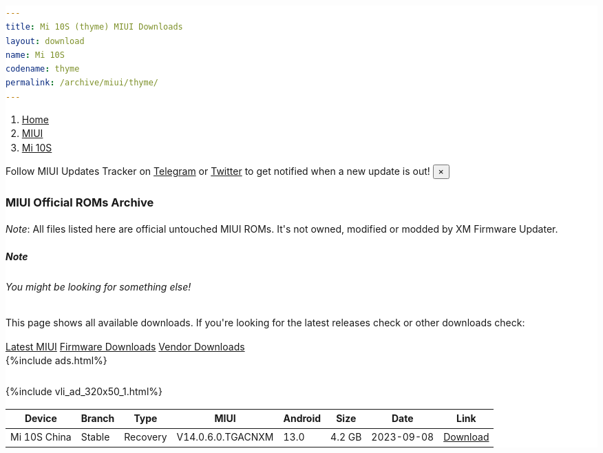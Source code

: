 ```yaml
---
title: Mi 10S (thyme) MIUI Downloads
layout: download
name: Mi 10S
codename: thyme
permalink: /archive/miui/thyme/
---
```

<nav aria-label="breadcrumb">
    <ol class="breadcrumb">
        <li class="breadcrumb-item"><a href="/">Home</a></li>
        <li class="breadcrumb-item"><a href="/miui/">MIUI</a></li>
        <li class="breadcrumb-item active" aria-current="page"><a href="/miui/thyme/">Mi 10S</a></li>
    </ol>
</nav>
<div class="alert alert-primary alert-dismissible fade show" role="alert">
    Follow MIUI Updates Tracker on <a href="https://t.me/MIUIUpdatesTracker" class="alert-link">Telegram</a>
     or <a href="https://twitter.com/MiFwUpdater" class="alert-link">Twitter</a> to get notified when a new update is out!
    <button type="button" class="close" data-dismiss="alert" aria-label="Close">
        <span aria-hidden="true">&times;</span>
    </button>
</div>

### MIUI Official ROMs Archive
*Note*: All files listed here are official untouched MIUI ROMs. It's not owned, modified or modded by XM Firmware Updater.
<div class="card">
  <div class="card-body">
    <h5 class="card-title">Note</h5>
    <h6 class="card-subtitle mb-2 text-muted">You might be looking for something else!</h6>
    <p class="card-text">This page shows all available downloads.
     If you're looking for the latest releases check or other downloads check:</p>
    <a href="/miui/thyme/" class="card-link">Latest MIUI</a>
    <a href="/firmware/thyme/" class="card-link">Firmware Downloads</a>
    <a href="/vendor/thyme/" class="card-link">Vendor Downloads</a>
  </div>
</div>
{%include ads.html%}
<div class="row justify-content-center">
    <div class="col-10">
        <div class="table-responsive-md" style="margin-top: 25px;">
            {%include vli_ad_320x50_1.html%}
            <table id="miui" class="display dt-responsive nowrap compact table table-striped table-hover table-sm">
                <thead class="thead-dark">
                    <tr>
                        <th data-ref="device">Device</th>
                        <th data-ref="branch">Branch</th>
                        <th data-ref="type">Type</th>
                        <th data-ref="miui">MIUI</th>
                        <th data-ref="android">Android</th>
                        <th data-ref="size">Size</th>
                        <th data-ref="size">Date</th>
                        <th data-ref="link">Link</th>
                    </tr>
                </thead>
                <tbody>
                <tr><td>Mi 10S China</td><td>Stable</td><td>Recovery</td><td>V14.0.6.0.TGACNXM</td><td>13.0</td><td>4.2 GB</td><td>2023-09-08</td><td><a href="/miui/thyme/stable/V14.0.6.0.TGACNXM/">Download</a></td></tr>